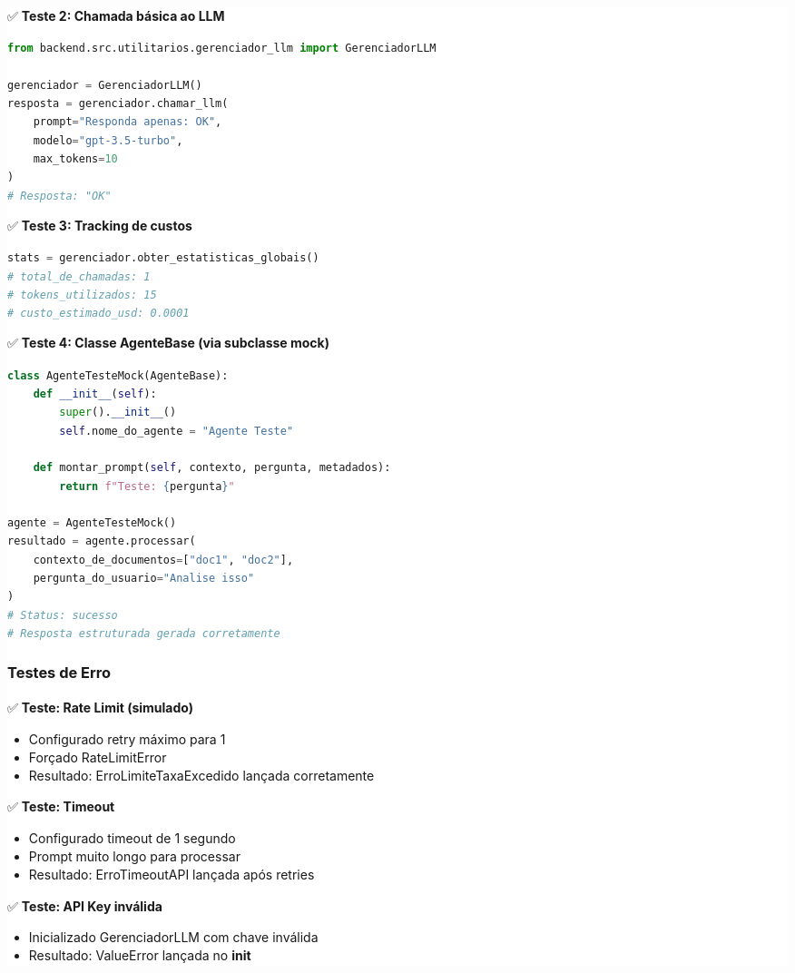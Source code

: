 ✅ **Teste 2: Chamada básica ao LLM**
```python
from backend.src.utilitarios.gerenciador_llm import GerenciadorLLM

gerenciador = GerenciadorLLM()
resposta = gerenciador.chamar_llm(
    prompt="Responda apenas: OK",
    modelo="gpt-3.5-turbo",
    max_tokens=10
)
# Resposta: "OK"
```

✅ **Teste 3: Tracking de custos**
```python
stats = gerenciador.obter_estatisticas_globais()
# total_de_chamadas: 1
# tokens_utilizados: 15
# custo_estimado_usd: 0.0001
```

✅ **Teste 4: Classe AgenteBase (via subclasse mock)**
```python
class AgenteTesteMock(AgenteBase):
    def __init__(self):
        super().__init__()
        self.nome_do_agente = "Agente Teste"
        
    def montar_prompt(self, contexto, pergunta, metadados):
        return f"Teste: {pergunta}"

agente = AgenteTesteMock()
resultado = agente.processar(
    contexto_de_documentos=["doc1", "doc2"],
    pergunta_do_usuario="Analise isso"
)
# Status: sucesso
# Resposta estruturada gerada corretamente
```

### Testes de Erro

✅ **Teste: Rate Limit (simulado)**
- Configurado retry máximo para 1
- Forçado RateLimitError
- Resultado: ErroLimiteTaxaExcedido lançada corretamente

✅ **Teste: Timeout**
- Configurado timeout de 1 segundo
- Prompt muito longo para processar
- Resultado: ErroTimeoutAPI lançada após retries

✅ **Teste: API Key inválida**
- Inicializado GerenciadorLLM com chave inválida
- Resultado: ValueError lançada no __init__
